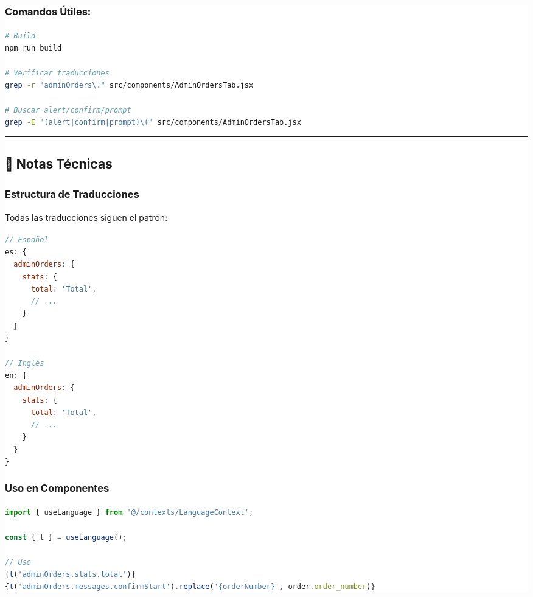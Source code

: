 ### Comandos Útiles:

```bash
# Build
npm run build

# Verificar traducciones
grep -r "adminOrders\." src/components/AdminOrdersTab.jsx

# Buscar alert/confirm/prompt
grep -E "(alert|confirm|prompt)\(" src/components/AdminOrdersTab.jsx
```

---

## 📝 Notas Técnicas

### Estructura de Traducciones

Todas las traducciones siguen el patrón:
```javascript
// Español
es: {
  adminOrders: {
    stats: {
      total: 'Total',
      // ...
    }
  }
}

// Inglés
en: {
  adminOrders: {
    stats: {
      total: 'Total',
      // ...
    }
  }
}
```

### Uso en Componentes

```javascript
import { useLanguage } from '@/contexts/LanguageContext';

const { t } = useLanguage();

// Uso
{t('adminOrders.stats.total')}
{t('adminOrders.messages.confirmStart').replace('{orderNumber}', order.order_number)}
```
